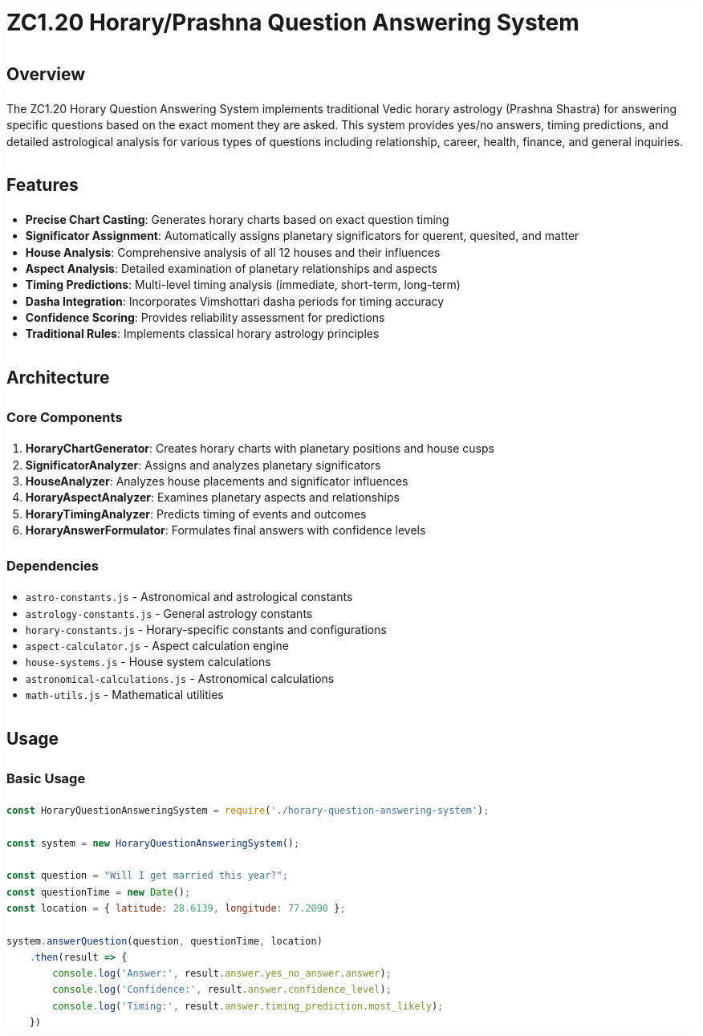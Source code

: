 # ZC1.20 Horary/Prashna Question Answering System

## Overview

The ZC1.20 Horary Question Answering System implements traditional Vedic horary astrology (Prashna Shastra) for answering specific questions based on the exact moment they are asked. This system provides yes/no answers, timing predictions, and detailed astrological analysis for various types of questions including relationship, career, health, finance, and general inquiries.

## Features

- **Precise Chart Casting**: Generates horary charts based on exact question timing
- **Significator Assignment**: Automatically assigns planetary significators for querent, quesited, and matter
- **House Analysis**: Comprehensive analysis of all 12 houses and their influences
- **Aspect Analysis**: Detailed examination of planetary relationships and aspects
- **Timing Predictions**: Multi-level timing analysis (immediate, short-term, long-term)
- **Dasha Integration**: Incorporates Vimshottari dasha periods for timing accuracy
- **Confidence Scoring**: Provides reliability assessment for predictions
- **Traditional Rules**: Implements classical horary astrology principles

## Architecture

### Core Components

1. **HoraryChartGenerator**: Creates horary charts with planetary positions and house cusps
2. **SignificatorAnalyzer**: Assigns and analyzes planetary significators
3. **HouseAnalyzer**: Analyzes house placements and significator influences
4. **HoraryAspectAnalyzer**: Examines planetary aspects and relationships
5. **HoraryTimingAnalyzer**: Predicts timing of events and outcomes
6. **HoraryAnswerFormulator**: Formulates final answers with confidence levels

### Dependencies

- `astro-constants.js` - Astronomical and astrological constants
- `astrology-constants.js` - General astrology constants
- `horary-constants.js` - Horary-specific constants and configurations
- `aspect-calculator.js` - Aspect calculation engine
- `house-systems.js` - House system calculations
- `astronomical-calculations.js` - Astronomical calculations
- `math-utils.js` - Mathematical utilities

## Usage

### Basic Usage

```javascript
const HoraryQuestionAnsweringSystem = require('./horary-question-answering-system');

const system = new HoraryQuestionAnsweringSystem();

const question = "Will I get married this year?";
const questionTime = new Date();
const location = { latitude: 28.6139, longitude: 77.2090 };

system.answerQuestion(question, questionTime, location)
    .then(result => {
        console.log('Answer:', result.answer.yes_no_answer.answer);
        console.log('Confidence:', result.answer.confidence_level);
        console.log('Timing:', result.answer.timing_prediction.most_likely);
    })
```